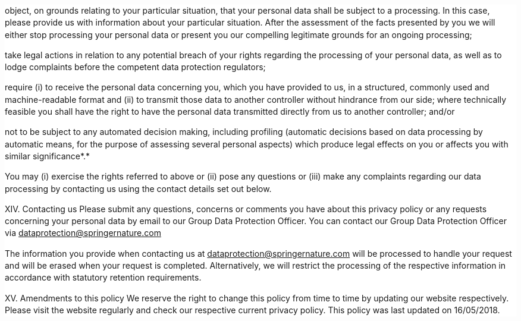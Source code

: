 object, on grounds relating to your particular situation, that your personal data shall be subject to a processing. In this case, please provide us with information about your particular situation. After the assessment of the facts presented by you we will either stop processing your personal data or present you our compelling legitimate grounds for an ongoing processing;

take legal actions in relation to any potential breach of your rights regarding the processing of your personal data, as well as to lodge complaints before the competent data protection regulators;

require (i) to receive the personal data concerning you, which you have provided to us, in a structured, commonly used and machine-readable format and (ii) to transmit those data to another controller without hindrance from our side; where technically feasible you shall have the right to have the personal data transmitted directly from us to another controller; and/or

not to be subject to any automated decision making, including profiling (automatic decisions based on data processing by automatic means, for the purpose of assessing several personal aspects) which produce legal effects on you or affects you with similar significance*.*

You may (i) exercise the rights referred to above or (ii) pose any questions or (iii) make any complaints regarding our data processing by contacting us using the contact details set out below.

XIV. Contacting us
Please submit any questions, concerns or comments you have about this privacy policy or any requests concerning your personal data by email to our Group Data Protection Officer. You can contact our Group Data Protection Officer via dataprotection@springernature.com

The information you provide when contacting us at dataprotection@springernature.com will be processed to handle your request and will be erased when your request is completed. Alternatively, we will restrict the processing of the respective information in accordance with statutory retention requirements.

XV. Amendments to this policy
We reserve the right to change this policy from time to time by updating our website respectively. Please visit the website regularly and check our respective current privacy policy. This policy was last updated on 16/05/2018.
